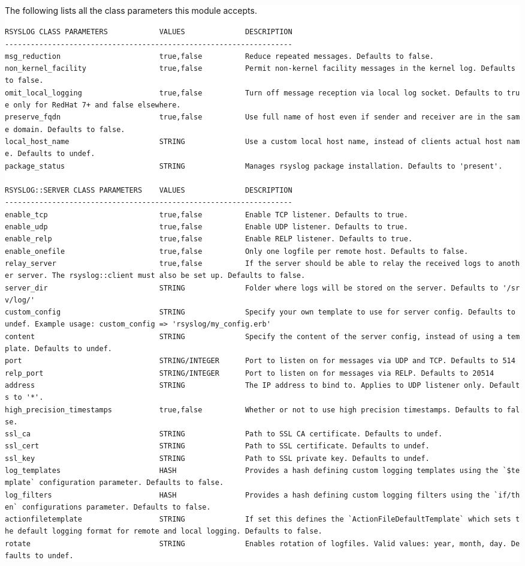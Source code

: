 The following lists all the class parameters this module accepts.

    RSYSLOG CLASS PARAMETERS            VALUES              DESCRIPTION
    -------------------------------------------------------------------
    msg_reduction                       true,false          Reduce repeated messages. Defaults to false.
    non_kernel_facility                 true,false          Permit non-kernel facility messages in the kernel log. Defaults to false.
    omit_local_logging                  true,false          Turn off message reception via local log socket. Defaults to true only for RedHat 7+ and false elsewhere.
    preserve_fqdn                       true,false          Use full name of host even if sender and receiver are in the same domain. Defaults to false.
    local_host_name                     STRING              Use a custom local host name, instead of clients actual host name. Defaults to undef.
    package_status                      STRING              Manages rsyslog package installation. Defaults to 'present'.

    RSYSLOG::SERVER CLASS PARAMETERS    VALUES              DESCRIPTION
    -------------------------------------------------------------------
    enable_tcp                          true,false          Enable TCP listener. Defaults to true.
    enable_udp                          true,false          Enable UDP listener. Defaults to true.
    enable_relp                         true,false          Enable RELP listener. Defaults to true.
    enable_onefile                      true,false          Only one logfile per remote host. Defaults to false.
    relay_server                        true,false          If the server should be able to relay the received logs to another server. The rsyslog::client must also be set up. Defaults to false.
    server_dir                          STRING              Folder where logs will be stored on the server. Defaults to '/srv/log/'
    custom_config                       STRING              Specify your own template to use for server config. Defaults to undef. Example usage: custom_config => 'rsyslog/my_config.erb'
    content                             STRING              Specify the content of the server config, instead of using a template. Defaults to undef.
    port                                STRING/INTEGER      Port to listen on for messages via UDP and TCP. Defaults to 514
    relp_port                           STRING/INTEGER      Port to listen on for messages via RELP. Defaults to 20514
    address                             STRING              The IP address to bind to. Applies to UDP listener only. Defaults to '*'.
    high_precision_timestamps           true,false          Whether or not to use high precision timestamps. Defaults to false.
    ssl_ca                              STRING              Path to SSL CA certificate. Defaults to undef.
    ssl_cert                            STRING              Path to SSL certificate. Defaults to undef.
    ssl_key                             STRING              Path to SSL private key. Defaults to undef.
    log_templates                       HASH                Provides a hash defining custom logging templates using the `$template` configuration parameter. Defaults to false.
    log_filters                         HASH                Provides a hash defining custom logging filters using the `if/then` configurations parameter. Defaults to false.
    actionfiletemplate                  STRING              If set this defines the `ActionFileDefaultTemplate` which sets the default logging format for remote and local logging. Defaults to false.
    rotate                              STRING              Enables rotation of logfiles. Valid values: year, month, day. Defaults to undef.
